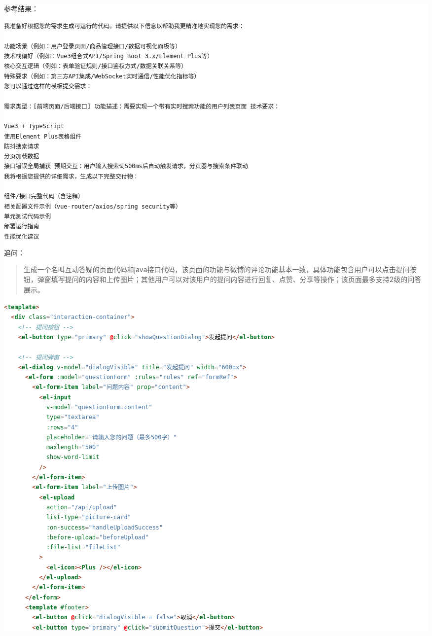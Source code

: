 参考结果：

```
我准备好根据您的需求生成可运行的代码。请提供以下信息以帮助我更精准地实现您的需求：

功能场景（例如：用户登录页面/商品管理接口/数据可视化面板等）
技术栈偏好（例如：Vue3组合式API/Spring Boot 3.x/Element Plus等）
核心交互逻辑（例如：表单验证规则/接口鉴权方式/数据关联关系等）
特殊要求（例如：第三方API集成/WebSocket实时通信/性能优化指标等）
您可以通过这样的模板提交需求：

需求类型：[前端页面/后端接口] 功能描述：需要实现一个带有实时搜索功能的用户列表页面 技术要求：

Vue3 + TypeScript
使用Element Plus表格组件
防抖搜索请求
分页加载数据
接口错误全局捕获 预期交互：用户输入搜索词500ms后自动触发请求，分页器与搜索条件联动
我将根据您提供的详细需求，生成以下完整交付物：

组件/接口完整代码（含注释）
相关配置文件示例（vue-router/axios/spring security等）
单元测试代码示例
部署运行指南
性能优化建议
```

追问：

> 生成一个名叫互动答疑的页面代码和java接口代码，该页面的功能与微博的评论功能基本一致，具体功能包含用户可以点击提问按钮，弹窗填写提问的内容和上传图片；其他用户可以对该用户的提问内容进行回复、点赞、分享等操作；该页面最多支持2级的问答展示。

```html
<template>
  <div class="interaction-container">
    <!-- 提问按钮 -->
    <el-button type="primary" @click="showQuestionDialog">发起提问</el-button>
 
    <!-- 提问弹窗 -->
    <el-dialog v-model="dialogVisible" title="发起提问" width="600px">
      <el-form :model="questionForm" :rules="rules" ref="formRef">
        <el-form-item label="问题内容" prop="content">
          <el-input 
            v-model="questionForm.content" 
            type="textarea"
            :rows="4"
            placeholder="请输入您的问题（最多500字）"
            maxlength="500"
            show-word-limit 
          />
        </el-form-item>
        <el-form-item label="上传图片">
          <el-upload 
            action="/api/upload"
            list-type="picture-card"
            :on-success="handleUploadSuccess"
            :before-upload="beforeUpload"
            :file-list="fileList"
          >
            <el-icon><Plus /></el-icon>
          </el-upload>
        </el-form-item>
      </el-form>
      <template #footer>
        <el-button @click="dialogVisible = false">取消</el-button>
        <el-button type="primary" @click="submitQuestion">提交</el-button>
```